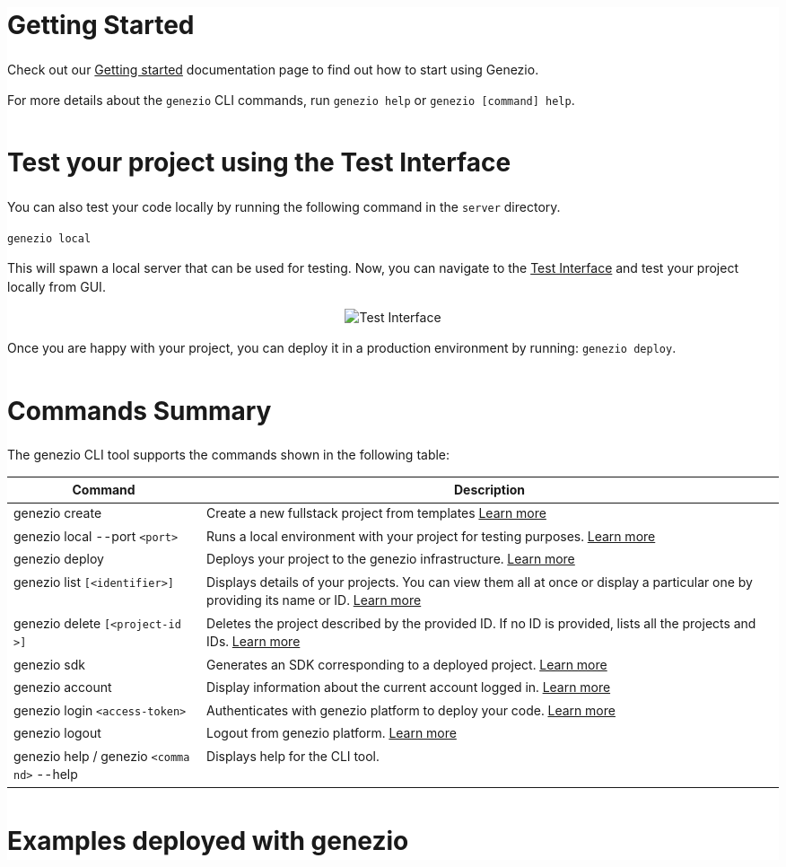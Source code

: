 # Getting Started

Check out our [Getting started](https://genezio.com/docs/getting-started) documentation page to find out how to start using Genezio.

For more details about the `genezio` CLI commands, run `genezio help` or `genezio [command] help`.

# Test your project using the Test Interface

You can also test your code locally by running the following command in the `server` directory.

```bash
genezio local
```

This will spawn a local server that can be used for testing.
Now, you can navigate to the [Test Interface](https://app.genez.io/test-interface/local?port=8083) and test your project locally from GUI.

<div align="center">
<img src="https://github.com/Genez-io/graphics/blob/main/demo_screenshots/ss_test_interface.png" alt="Test Interface" style="height: auto; width:700px;"/>
</div>

Once you are happy with your project, you can deploy it in a production environment by running: `genezio deploy`.

# Commands Summary

The genezio CLI tool supports the commands shown in the following table:

| Command                                   | Description                                                                                                                                                                               |
| ----------------------------------------- | ----------------------------------------------------------------------------------------------------------------------------------------------------------------------------------------- |
| genezio create                            | Create a new fullstack project from templates [Learn more](https://genezio.com/docs/cli-tool/cli-commands/genezio-create)                                                                 |
| genezio local --port `<port>`             | Runs a local environment with your project for testing purposes. [Learn more](https://genezio.com/docs/cli-tool/cli-commands/local)                                                       |
| genezio deploy                            | Deploys your project to the genezio infrastructure. [Learn more](https://genezio.com/docs/cli-tool/cli-commands/deploy)                                                                   |
| genezio list `[<identifier>]`             | Displays details of your projects. You can view them all at once or display a particular one by providing its name or ID. [Learn more](https://genezio.com/docs/cli-tool/cli-commands/ls) |
| genezio delete `[<project-id>]`           | Deletes the project described by the provided ID. If no ID is provided, lists all the projects and IDs. [Learn more](https://genezio.com/docs/cli-tool/cli-commands/delete)               |
| genezio sdk                               | Generates an SDK corresponding to a deployed project. [Learn more](https://genezio.com/docs/cli-tool/cli-commands/generatesdk)                                                            |
| genezio account                           | Display information about the current account logged in. [Learn more](https://genezio.com/docs/cli-tool/cli-commands/account)                                                             |
| genezio login `<access-token>`            | Authenticates with genezio platform to deploy your code. [Learn more](https://genezio.com/docs/cli-tool/cli-commands/login)                                                               |
| genezio logout                            | Logout from genezio platform. [Learn more](https://genezio.com/docs/cli-tool/cli-commands/logout)                                                                                         |
| genezio help / genezio `<command>` --help | Displays help for the CLI tool.                                                                                                                                                           |

# Examples deployed with genezio
